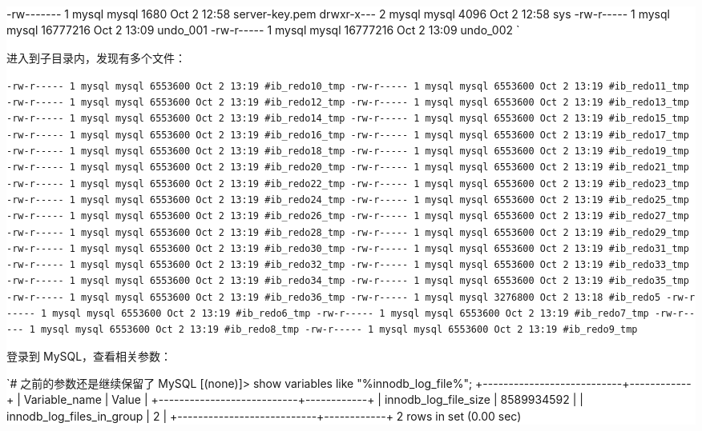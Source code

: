 -rw------- 1 mysql mysql 1680 Oct 2 12:58 server-key.pem
drwxr-x--- 2 mysql mysql 4096 Oct 2 12:58 sys
-rw-r----- 1 mysql mysql 16777216 Oct 2 13:09 undo_001
-rw-r----- 1 mysql mysql 16777216 Oct 2 13:09 undo_002
`

进入到子目录内，发现有多个文件：

`-rw-r----- 1 mysql mysql 6553600 Oct 2 13:19 #ib_redo10_tmp
-rw-r----- 1 mysql mysql 6553600 Oct 2 13:19 #ib_redo11_tmp
-rw-r----- 1 mysql mysql 6553600 Oct 2 13:19 #ib_redo12_tmp
-rw-r----- 1 mysql mysql 6553600 Oct 2 13:19 #ib_redo13_tmp
-rw-r----- 1 mysql mysql 6553600 Oct 2 13:19 #ib_redo14_tmp
-rw-r----- 1 mysql mysql 6553600 Oct 2 13:19 #ib_redo15_tmp
-rw-r----- 1 mysql mysql 6553600 Oct 2 13:19 #ib_redo16_tmp
-rw-r----- 1 mysql mysql 6553600 Oct 2 13:19 #ib_redo17_tmp
-rw-r----- 1 mysql mysql 6553600 Oct 2 13:19 #ib_redo18_tmp
-rw-r----- 1 mysql mysql 6553600 Oct 2 13:19 #ib_redo19_tmp
-rw-r----- 1 mysql mysql 6553600 Oct 2 13:19 #ib_redo20_tmp
-rw-r----- 1 mysql mysql 6553600 Oct 2 13:19 #ib_redo21_tmp
-rw-r----- 1 mysql mysql 6553600 Oct 2 13:19 #ib_redo22_tmp
-rw-r----- 1 mysql mysql 6553600 Oct 2 13:19 #ib_redo23_tmp
-rw-r----- 1 mysql mysql 6553600 Oct 2 13:19 #ib_redo24_tmp
-rw-r----- 1 mysql mysql 6553600 Oct 2 13:19 #ib_redo25_tmp
-rw-r----- 1 mysql mysql 6553600 Oct 2 13:19 #ib_redo26_tmp
-rw-r----- 1 mysql mysql 6553600 Oct 2 13:19 #ib_redo27_tmp
-rw-r----- 1 mysql mysql 6553600 Oct 2 13:19 #ib_redo28_tmp
-rw-r----- 1 mysql mysql 6553600 Oct 2 13:19 #ib_redo29_tmp
-rw-r----- 1 mysql mysql 6553600 Oct 2 13:19 #ib_redo30_tmp
-rw-r----- 1 mysql mysql 6553600 Oct 2 13:19 #ib_redo31_tmp
-rw-r----- 1 mysql mysql 6553600 Oct 2 13:19 #ib_redo32_tmp
-rw-r----- 1 mysql mysql 6553600 Oct 2 13:19 #ib_redo33_tmp
-rw-r----- 1 mysql mysql 6553600 Oct 2 13:19 #ib_redo34_tmp
-rw-r----- 1 mysql mysql 6553600 Oct 2 13:19 #ib_redo35_tmp
-rw-r----- 1 mysql mysql 6553600 Oct 2 13:19 #ib_redo36_tmp
-rw-r----- 1 mysql mysql 3276800 Oct 2 13:18 #ib_redo5
-rw-r----- 1 mysql mysql 6553600 Oct 2 13:19 #ib_redo6_tmp
-rw-r----- 1 mysql mysql 6553600 Oct 2 13:19 #ib_redo7_tmp
-rw-r----- 1 mysql mysql 6553600 Oct 2 13:19 #ib_redo8_tmp
-rw-r----- 1 mysql mysql 6553600 Oct 2 13:19 #ib_redo9_tmp
`

登录到 MySQL，查看相关参数：

`# 之前的参数还是继续保留了
MySQL [(none)]> show variables like "%innodb_log_file%";
+---------------------------+------------+
| Variable_name | Value |
+---------------------------+------------+
| innodb_log_file_size | 8589934592 |
| innodb_log_files_in_group | 2 |
+---------------------------+------------+
2 rows in set (0.00 sec)
